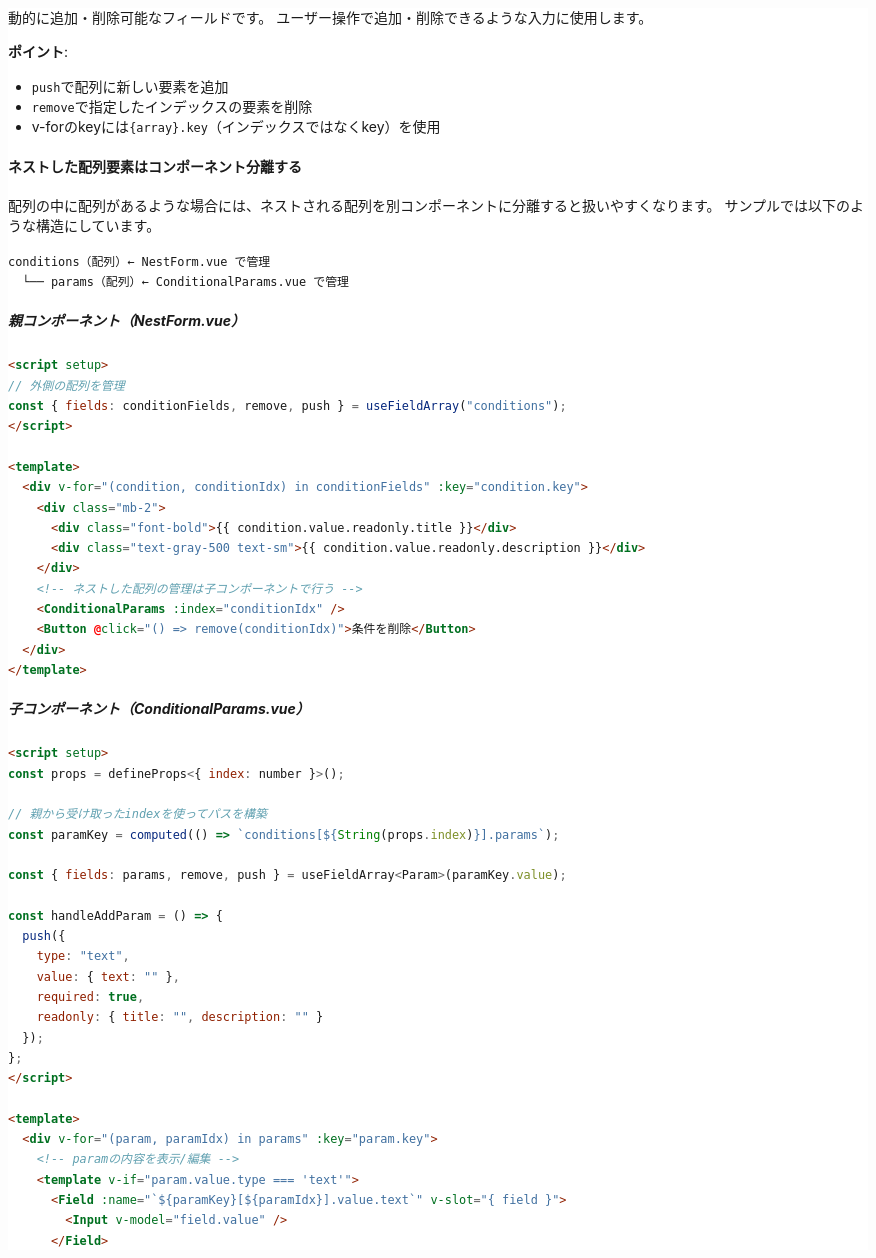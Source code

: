 動的に追加・削除可能なフィールドです。
ユーザー操作で追加・削除できるような入力に使用します。

**ポイント**:

- `push`で配列に新しい要素を追加
- `remove`で指定したインデックスの要素を削除
- v-forのkeyには`{array}.key`（インデックスではなくkey）を使用

#### ネストした配列要素はコンポーネント分離する

配列の中に配列があるような場合には、ネストされる配列を別コンポーネントに分離すると扱いやすくなります。
サンプルでは以下のような構造にしています。

```txt
conditions（配列）← NestForm.vue で管理
  └── params（配列）← ConditionalParams.vue で管理
```

##### 親コンポーネント（NestForm.vue）

```html
<script setup>
// 外側の配列を管理
const { fields: conditionFields, remove, push } = useFieldArray("conditions");
</script>

<template>
  <div v-for="(condition, conditionIdx) in conditionFields" :key="condition.key">
    <div class="mb-2">
      <div class="font-bold">{{ condition.value.readonly.title }}</div>
      <div class="text-gray-500 text-sm">{{ condition.value.readonly.description }}</div>
    </div>
    <!-- ネストした配列の管理は子コンポーネントで行う -->
    <ConditionalParams :index="conditionIdx" />
    <Button @click="() => remove(conditionIdx)">条件を削除</Button>
  </div>
</template>
```

##### 子コンポーネント（ConditionalParams.vue）

```html
<script setup>
const props = defineProps<{ index: number }>();

// 親から受け取ったindexを使ってパスを構築
const paramKey = computed(() => `conditions[${String(props.index)}].params`);

const { fields: params, remove, push } = useFieldArray<Param>(paramKey.value);

const handleAddParam = () => {
  push({
    type: "text",
    value: { text: "" },
    required: true,
    readonly: { title: "", description: "" }
  });
};
</script>

<template>
  <div v-for="(param, paramIdx) in params" :key="param.key">
    <!-- paramの内容を表示/編集 -->
    <template v-if="param.value.type === 'text'">
      <Field :name="`${paramKey}[${paramIdx}].value.text`" v-slot="{ field }">
        <Input v-model="field.value" />
      </Field>
```